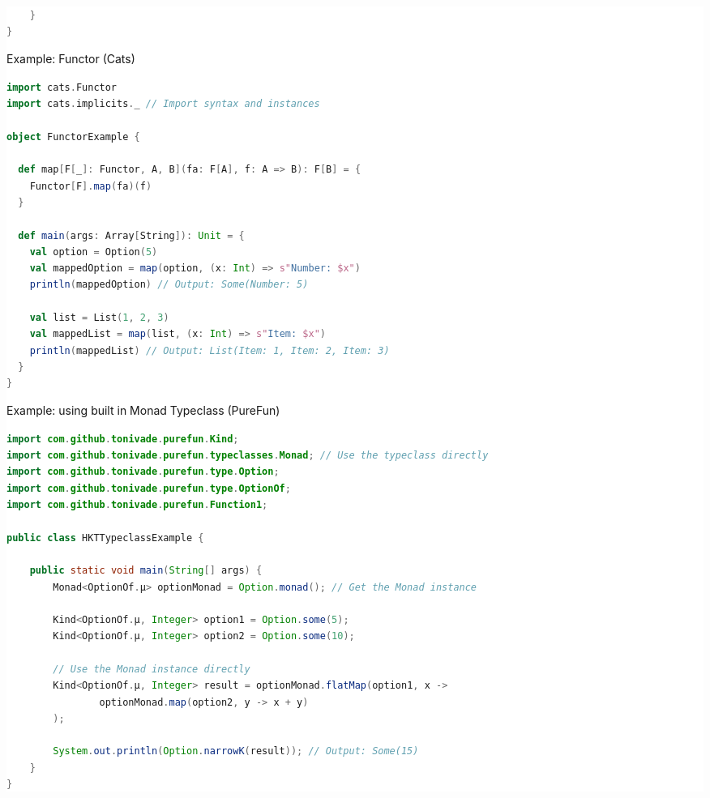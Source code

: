 ~~~~ java
    }
}
~~~~

Example: Functor (Cats)
~~~~ scala
import cats.Functor
import cats.implicits._ // Import syntax and instances

object FunctorExample {

  def map[F[_]: Functor, A, B](fa: F[A], f: A => B): F[B] = {
    Functor[F].map(fa)(f)
  }

  def main(args: Array[String]): Unit = {
    val option = Option(5)
    val mappedOption = map(option, (x: Int) => s"Number: $x")
    println(mappedOption) // Output: Some(Number: 5)

    val list = List(1, 2, 3)
    val mappedList = map(list, (x: Int) => s"Item: $x")
    println(mappedList) // Output: List(Item: 1, Item: 2, Item: 3)
  }
}
~~~~


Example: using built in Monad Typeclass (PureFun)

~~~~java
import com.github.tonivade.purefun.Kind;
import com.github.tonivade.purefun.typeclasses.Monad; // Use the typeclass directly
import com.github.tonivade.purefun.type.Option;
import com.github.tonivade.purefun.type.OptionOf;
import com.github.tonivade.purefun.Function1;

public class HKTTypeclassExample {

    public static void main(String[] args) {
        Monad<OptionOf.µ> optionMonad = Option.monad(); // Get the Monad instance

        Kind<OptionOf.µ, Integer> option1 = Option.some(5);
        Kind<OptionOf.µ, Integer> option2 = Option.some(10);

        // Use the Monad instance directly
        Kind<OptionOf.µ, Integer> result = optionMonad.flatMap(option1, x ->
                optionMonad.map(option2, y -> x + y)
        );

        System.out.println(Option.narrowK(result)); // Output: Some(15)
    }
}
~~~~
